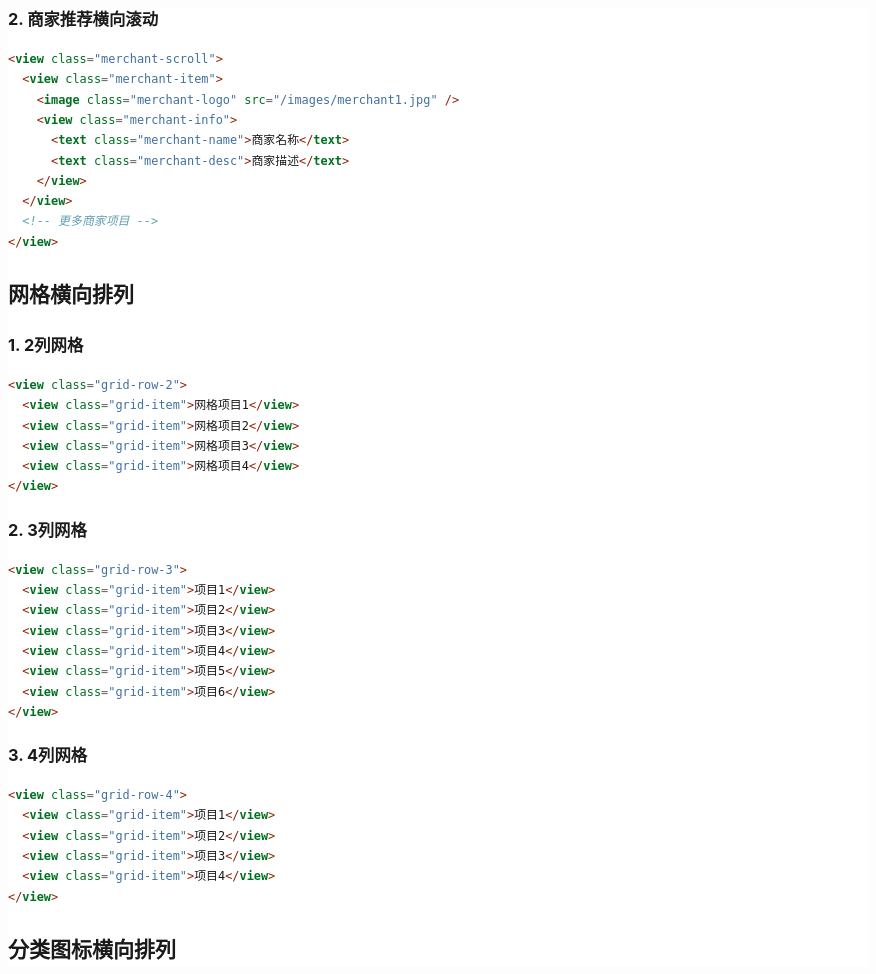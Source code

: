 ### 2. 商家推荐横向滚动
```html
<view class="merchant-scroll">
  <view class="merchant-item">
    <image class="merchant-logo" src="/images/merchant1.jpg" />
    <view class="merchant-info">
      <text class="merchant-name">商家名称</text>
      <text class="merchant-desc">商家描述</text>
    </view>
  </view>
  <!-- 更多商家项目 -->
</view>
```

## 网格横向排列

### 1. 2列网格
```html
<view class="grid-row-2">
  <view class="grid-item">网格项目1</view>
  <view class="grid-item">网格项目2</view>
  <view class="grid-item">网格项目3</view>
  <view class="grid-item">网格项目4</view>
</view>
```

### 2. 3列网格
```html
<view class="grid-row-3">
  <view class="grid-item">项目1</view>
  <view class="grid-item">项目2</view>
  <view class="grid-item">项目3</view>
  <view class="grid-item">项目4</view>
  <view class="grid-item">项目5</view>
  <view class="grid-item">项目6</view>
</view>
```

### 3. 4列网格
```html
<view class="grid-row-4">
  <view class="grid-item">项目1</view>
  <view class="grid-item">项目2</view>
  <view class="grid-item">项目3</view>
  <view class="grid-item">项目4</view>
</view>
```

## 分类图标横向排列
